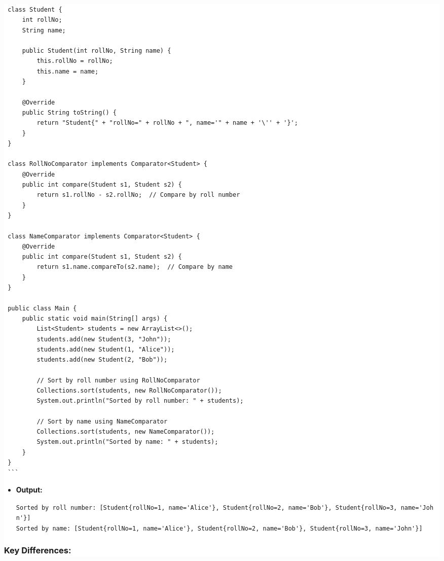      class Student {
         int rollNo;
         String name;

         public Student(int rollNo, String name) {
             this.rollNo = rollNo;
             this.name = name;
         }

         @Override
         public String toString() {
             return "Student{" + "rollNo=" + rollNo + ", name='" + name + '\'' + '}';
         }
     }

     class RollNoComparator implements Comparator<Student> {
         @Override
         public int compare(Student s1, Student s2) {
             return s1.rollNo - s2.rollNo;  // Compare by roll number
         }
     }

     class NameComparator implements Comparator<Student> {
         @Override
         public int compare(Student s1, Student s2) {
             return s1.name.compareTo(s2.name);  // Compare by name
         }
     }

     public class Main {
         public static void main(String[] args) {
             List<Student> students = new ArrayList<>();
             students.add(new Student(3, "John"));
             students.add(new Student(1, "Alice"));
             students.add(new Student(2, "Bob"));

             // Sort by roll number using RollNoComparator
             Collections.sort(students, new RollNoComparator());
             System.out.println("Sorted by roll number: " + students);

             // Sort by name using NameComparator
             Collections.sort(students, new NameComparator());
             System.out.println("Sorted by name: " + students);
         }
     }
     ```
   - **Output:**
     ```
     Sorted by roll number: [Student{rollNo=1, name='Alice'}, Student{rollNo=2, name='Bob'}, Student{rollNo=3, name='John'}]
     Sorted by name: [Student{rollNo=1, name='Alice'}, Student{rollNo=2, name='Bob'}, Student{rollNo=3, name='John'}]
     ```

### Key Differences:
